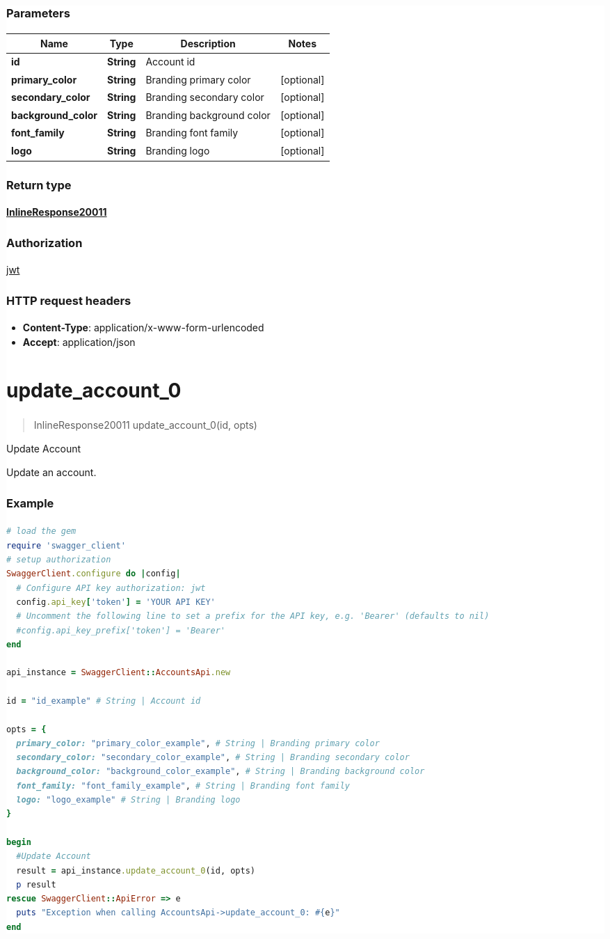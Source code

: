 ### Parameters

Name | Type | Description  | Notes
------------- | ------------- | ------------- | -------------
 **id** | **String**| Account id | 
 **primary_color** | **String**| Branding primary color | [optional] 
 **secondary_color** | **String**| Branding secondary color | [optional] 
 **background_color** | **String**| Branding background color | [optional] 
 **font_family** | **String**| Branding font family | [optional] 
 **logo** | **String**| Branding logo | [optional] 

### Return type

[**InlineResponse20011**](InlineResponse20011.md)

### Authorization

[jwt](../README.md#jwt)

### HTTP request headers

 - **Content-Type**: application/x-www-form-urlencoded
 - **Accept**: application/json



# **update_account_0**
> InlineResponse20011 update_account_0(id, opts)

Update Account

Update an account.

### Example
```ruby
# load the gem
require 'swagger_client'
# setup authorization
SwaggerClient.configure do |config|
  # Configure API key authorization: jwt
  config.api_key['token'] = 'YOUR API KEY'
  # Uncomment the following line to set a prefix for the API key, e.g. 'Bearer' (defaults to nil)
  #config.api_key_prefix['token'] = 'Bearer'
end

api_instance = SwaggerClient::AccountsApi.new

id = "id_example" # String | Account id

opts = { 
  primary_color: "primary_color_example", # String | Branding primary color
  secondary_color: "secondary_color_example", # String | Branding secondary color
  background_color: "background_color_example", # String | Branding background color
  font_family: "font_family_example", # String | Branding font family
  logo: "logo_example" # String | Branding logo
}

begin
  #Update Account
  result = api_instance.update_account_0(id, opts)
  p result
rescue SwaggerClient::ApiError => e
  puts "Exception when calling AccountsApi->update_account_0: #{e}"
end
```